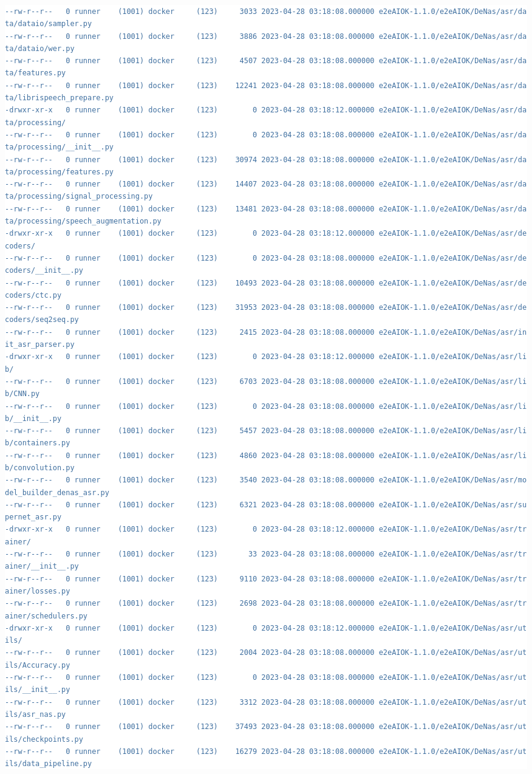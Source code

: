 ```diff
--rw-r--r--   0 runner    (1001) docker     (123)     3033 2023-04-28 03:18:08.000000 e2eAIOK-1.1.0/e2eAIOK/DeNas/asr/data/dataio/sampler.py
--rw-r--r--   0 runner    (1001) docker     (123)     3886 2023-04-28 03:18:08.000000 e2eAIOK-1.1.0/e2eAIOK/DeNas/asr/data/dataio/wer.py
--rw-r--r--   0 runner    (1001) docker     (123)     4507 2023-04-28 03:18:08.000000 e2eAIOK-1.1.0/e2eAIOK/DeNas/asr/data/features.py
--rw-r--r--   0 runner    (1001) docker     (123)    12241 2023-04-28 03:18:08.000000 e2eAIOK-1.1.0/e2eAIOK/DeNas/asr/data/librispeech_prepare.py
-drwxr-xr-x   0 runner    (1001) docker     (123)        0 2023-04-28 03:18:12.000000 e2eAIOK-1.1.0/e2eAIOK/DeNas/asr/data/processing/
--rw-r--r--   0 runner    (1001) docker     (123)        0 2023-04-28 03:18:08.000000 e2eAIOK-1.1.0/e2eAIOK/DeNas/asr/data/processing/__init__.py
--rw-r--r--   0 runner    (1001) docker     (123)    30974 2023-04-28 03:18:08.000000 e2eAIOK-1.1.0/e2eAIOK/DeNas/asr/data/processing/features.py
--rw-r--r--   0 runner    (1001) docker     (123)    14407 2023-04-28 03:18:08.000000 e2eAIOK-1.1.0/e2eAIOK/DeNas/asr/data/processing/signal_processing.py
--rw-r--r--   0 runner    (1001) docker     (123)    13481 2023-04-28 03:18:08.000000 e2eAIOK-1.1.0/e2eAIOK/DeNas/asr/data/processing/speech_augmentation.py
-drwxr-xr-x   0 runner    (1001) docker     (123)        0 2023-04-28 03:18:12.000000 e2eAIOK-1.1.0/e2eAIOK/DeNas/asr/decoders/
--rw-r--r--   0 runner    (1001) docker     (123)        0 2023-04-28 03:18:08.000000 e2eAIOK-1.1.0/e2eAIOK/DeNas/asr/decoders/__init__.py
--rw-r--r--   0 runner    (1001) docker     (123)    10493 2023-04-28 03:18:08.000000 e2eAIOK-1.1.0/e2eAIOK/DeNas/asr/decoders/ctc.py
--rw-r--r--   0 runner    (1001) docker     (123)    31953 2023-04-28 03:18:08.000000 e2eAIOK-1.1.0/e2eAIOK/DeNas/asr/decoders/seq2seq.py
--rw-r--r--   0 runner    (1001) docker     (123)     2415 2023-04-28 03:18:08.000000 e2eAIOK-1.1.0/e2eAIOK/DeNas/asr/init_asr_parser.py
-drwxr-xr-x   0 runner    (1001) docker     (123)        0 2023-04-28 03:18:12.000000 e2eAIOK-1.1.0/e2eAIOK/DeNas/asr/lib/
--rw-r--r--   0 runner    (1001) docker     (123)     6703 2023-04-28 03:18:08.000000 e2eAIOK-1.1.0/e2eAIOK/DeNas/asr/lib/CNN.py
--rw-r--r--   0 runner    (1001) docker     (123)        0 2023-04-28 03:18:08.000000 e2eAIOK-1.1.0/e2eAIOK/DeNas/asr/lib/__init__.py
--rw-r--r--   0 runner    (1001) docker     (123)     5457 2023-04-28 03:18:08.000000 e2eAIOK-1.1.0/e2eAIOK/DeNas/asr/lib/containers.py
--rw-r--r--   0 runner    (1001) docker     (123)     4860 2023-04-28 03:18:08.000000 e2eAIOK-1.1.0/e2eAIOK/DeNas/asr/lib/convolution.py
--rw-r--r--   0 runner    (1001) docker     (123)     3540 2023-04-28 03:18:08.000000 e2eAIOK-1.1.0/e2eAIOK/DeNas/asr/model_builder_denas_asr.py
--rw-r--r--   0 runner    (1001) docker     (123)     6321 2023-04-28 03:18:08.000000 e2eAIOK-1.1.0/e2eAIOK/DeNas/asr/supernet_asr.py
-drwxr-xr-x   0 runner    (1001) docker     (123)        0 2023-04-28 03:18:12.000000 e2eAIOK-1.1.0/e2eAIOK/DeNas/asr/trainer/
--rw-r--r--   0 runner    (1001) docker     (123)       33 2023-04-28 03:18:08.000000 e2eAIOK-1.1.0/e2eAIOK/DeNas/asr/trainer/__init__.py
--rw-r--r--   0 runner    (1001) docker     (123)     9110 2023-04-28 03:18:08.000000 e2eAIOK-1.1.0/e2eAIOK/DeNas/asr/trainer/losses.py
--rw-r--r--   0 runner    (1001) docker     (123)     2698 2023-04-28 03:18:08.000000 e2eAIOK-1.1.0/e2eAIOK/DeNas/asr/trainer/schedulers.py
-drwxr-xr-x   0 runner    (1001) docker     (123)        0 2023-04-28 03:18:12.000000 e2eAIOK-1.1.0/e2eAIOK/DeNas/asr/utils/
--rw-r--r--   0 runner    (1001) docker     (123)     2004 2023-04-28 03:18:08.000000 e2eAIOK-1.1.0/e2eAIOK/DeNas/asr/utils/Accuracy.py
--rw-r--r--   0 runner    (1001) docker     (123)        0 2023-04-28 03:18:08.000000 e2eAIOK-1.1.0/e2eAIOK/DeNas/asr/utils/__init__.py
--rw-r--r--   0 runner    (1001) docker     (123)     3312 2023-04-28 03:18:08.000000 e2eAIOK-1.1.0/e2eAIOK/DeNas/asr/utils/asr_nas.py
--rw-r--r--   0 runner    (1001) docker     (123)    37493 2023-04-28 03:18:08.000000 e2eAIOK-1.1.0/e2eAIOK/DeNas/asr/utils/checkpoints.py
--rw-r--r--   0 runner    (1001) docker     (123)    16279 2023-04-28 03:18:08.000000 e2eAIOK-1.1.0/e2eAIOK/DeNas/asr/utils/data_pipeline.py
```